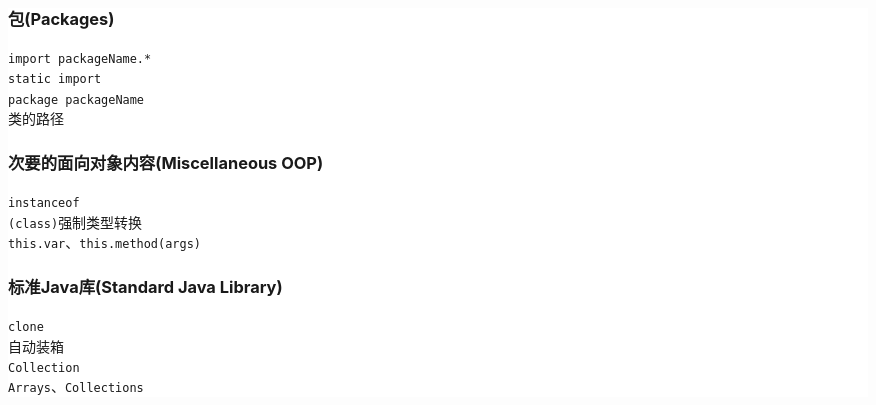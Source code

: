 ### 包(Packages)  
`import packageName.*`  
`static import`  
`package packageName`  
类的路径  
  
### 次要的面向对象内容(Miscellaneous OOP)  
`instanceof`  
`(class)`强制类型转换  
`this.var`、`this.method(args)`  
  
### 标准Java库(Standard Java Library)  
`clone`  
自动装箱  
`Collection`  
`Arrays`、`Collections`  